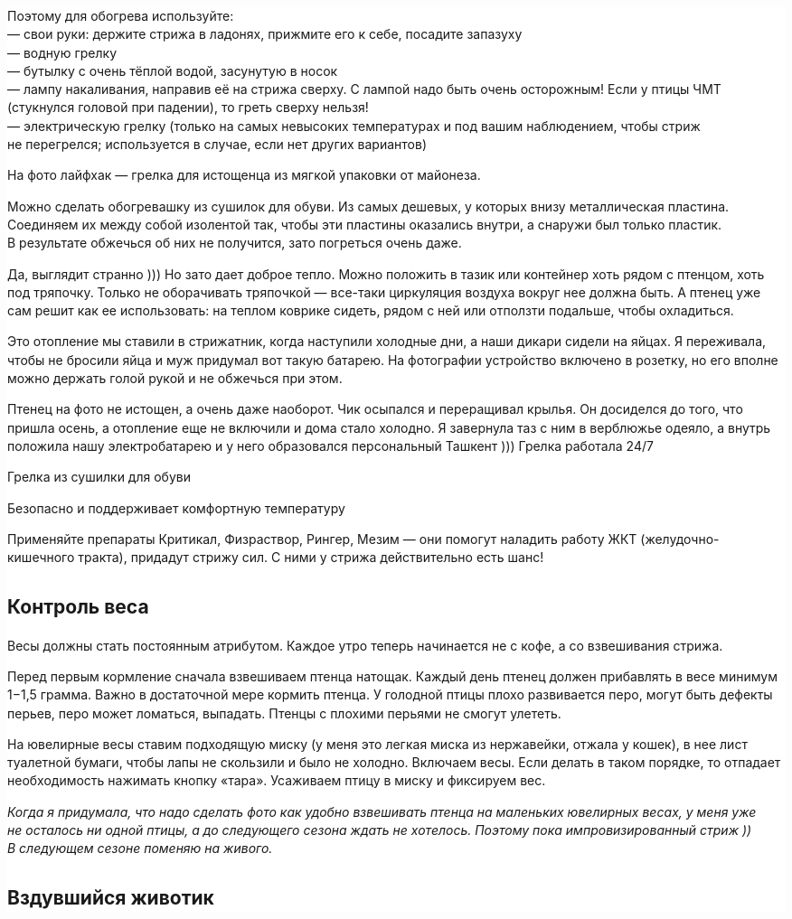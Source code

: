Поэтому для обогрева используйте:  
— свои руки: держите стрижа в ладонях, прижмите его к себе, посадите запазуху  
— водную грелку  
— бутылку с очень тёплой водой, засунутую в носок  
— лампу накаливания, направив её на стрижа сверху. С лампой надо быть очень осторожным! Если у птицы ЧМТ (стукнулся головой при падении), то греть сверху нельзя!  
— электрическую грелку (только на самых невысоких температурах и под вашим наблюдением, чтобы стриж не перегрелся; используется в случае, если нет других вариантов)

На фото лайфхак — грелка для истощенца из мягкой упаковки от майонеза.

Можно сделать обогревашку из сушилок для обуви. Из самых дешевых, у которых внизу металлическая пластина. Соединяем их между собой изолентой так, чтобы эти пластины оказались внутри, а снаружи был только пластик. В результате обжечься об них не получится, зато погреться очень даже.

Да, выглядит странно ))) Но зато дает доброе тепло. Можно положить в тазик или контейнер хоть рядом с птенцом, хоть под тряпочку. Только не оборачивать тряпочкой — все-таки циркуляция воздуха вокруг нее должна быть. А птенец уже сам решит как ее использовать: на теплом коврике сидеть, рядом с ней или отползти подальше, чтобы охладиться.

Это отопление мы ставили в стрижатник, когда наступили холодные дни, а наши дикари сидели на яйцах. Я переживала, чтобы не бросили яйца и муж придумал вот такую батарею. На фотографии устройство включено в розетку, но его вполне можно держать голой рукой и не обжечься при этом.

Птенец на фото не истощен, а очень даже наоборот. Чик осыпался и переращивал крылья. Он досиделся до того, что пришла осень, а отопление еще не включили и дома стало холодно. Я завернула таз с ним в верблюжье одеяло, а внутрь положила нашу электробатарею и у него образовался персональный Ташкент ))) Грелка работала 24/7

Грелка из сушилки для обуви

Безопасно и поддерживает комфортную температуру

Применяйте препараты Критикал, Физраствор, Рингер, Мезим — они помогут наладить работу ЖКТ (желудочно-кишечного тракта), придадут стрижу сил. С ними у стрижа действительно есть шанс!

## Контроль веса

Весы должны стать постоянным атрибутом. Каждое утро теперь начинается не с кофе, а со взвешивания стрижа.

Перед первым кормление сначала взвешиваем птенца натощак. Каждый день птенец должен прибавлять в весе минимум 1−1,5 грамма. Важно в достаточной мере кормить птенца. У голодной птицы плохо развивается перо, могут быть дефекты перьев, перо может ломаться, выпадать. Птенцы с плохими перьями не смогут улететь.

На ювелирные весы ставим подходящую миску (у меня это легкая миска из нержавейки, отжала у кошек), в нее лист туалетной бумаги, чтобы лапы не скользили и было не холодно. Включаем весы. Если делать в таком порядке, то отпадает необходимость нажимать кнопку «тара». Усаживаем птицу в миску и фиксируем вес.

_Когда я придумала, что надо сделать фото как удобно взвешивать птенца на маленьких ювелирных весах, у меня уже не осталось ни одной птицы, а до следующего сезона ждать не хотелось. Поэтому пока импровизированный стриж )) В следующем сезоне поменяю на живого._

## Вздувшийся животик
